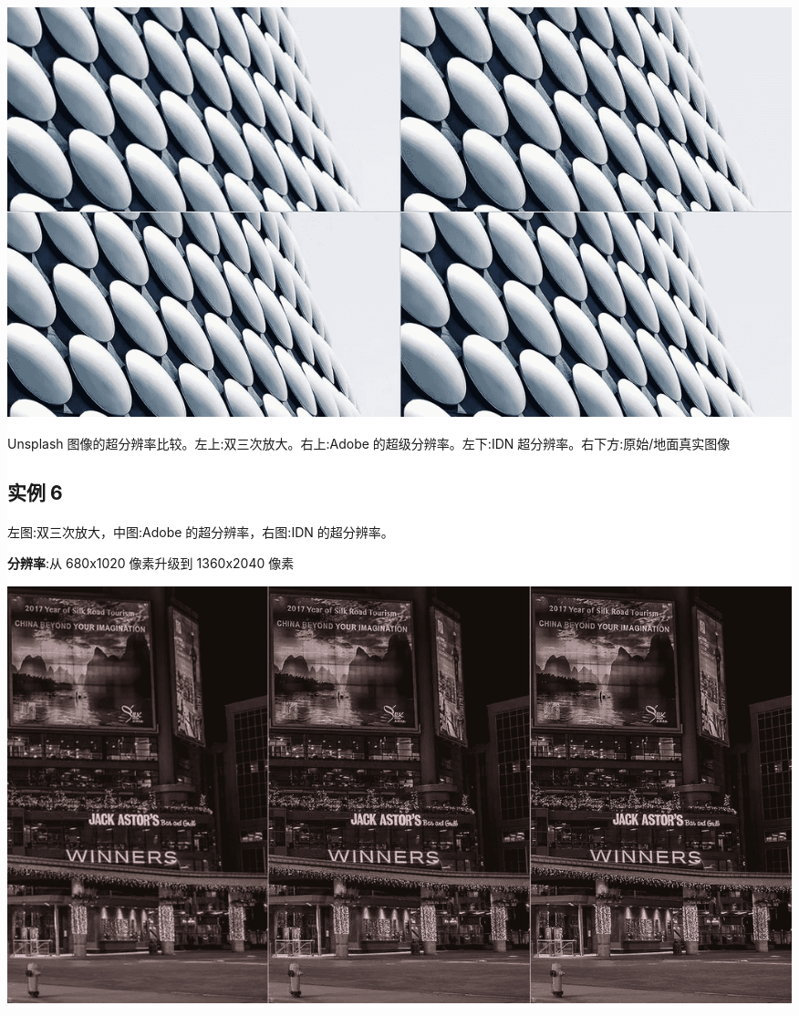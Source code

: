 ![](img/392edc49e5ced506d28a656e21931cbe.png)

Unsplash 图像的超分辨率比较。左上:双三次放大。右上:Adobe 的超级分辨率。左下:IDN 超分辨率。右下方:原始/地面真实图像

## 实例 6

左图:双三次放大，中图:Adobe 的超分辨率，右图:IDN 的超分辨率。

**分辨率**:从 680x1020 像素升级到 1360x2040 像素

![](img/8b339bc101f686c297495d65f4354140.png)
